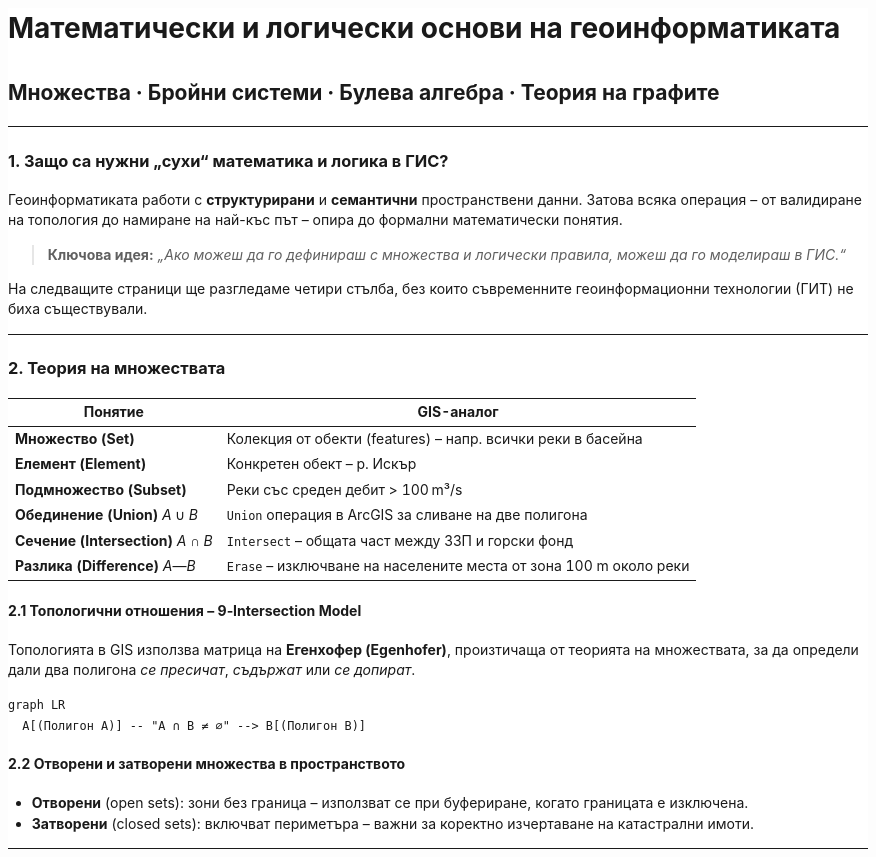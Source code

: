# Математически и логически основи на геоинформатиката

## Множества · Бройни системи · Булева алгебра · Теория на графите

---

### 1. Защо са нужни „сухи“ математика и логика в ГИС?

Геоинформатиката работи с **структурирани** и **семантични** пространствени данни. Затова всяка операция – от валидиране на топология до намиране на най-къс път – опира до формални математически понятия.

> **Ключова идея:** *„Ако можеш да го дефинираш с множества и логически правила, можеш да го моделираш в ГИС.“*

На следващите страници ще разгледаме четири стълба, без които съвременните геоинформационни технологии (ГИТ) не биха съществували.

---

### 2. Теория на множествата

| Понятие                            | GIS-аналог                                                        |
| ---------------------------------- | ----------------------------------------------------------------- |
| **Множество (Set)**                | Колекция от обекти (features) – напр. всички реки в басейна       |
| **Елемент (Element)**              | Конкретен обект – р. Искър                                        |
| **Подмножество (Subset)**          | Реки със среден дебит > 100 m³/s                                  |
| **Обединение (Union)** $A ∪ B$     | `Union` операция в ArcGIS за сливане на две полигона              |
| **Сечение (Intersection)** $A ∩ B$ | `Intersect` – общата част между ЗЗП и горски фонд                 |
| **Разлика (Difference)** $A — B$   | `Erase` – изключване на населените места от зона 100 m около реки |

#### 2.1 Топологични отношения – 9‑Intersection Model

Топологията в GIS използва матрица на **Егенхофер (Egenhofer)**, произтичаща от теорията на множествата, за да определи дали два полигона *се пресичат*, *съдържат* или *се допират*.

```mermaid
graph LR
  A[(Полигон A)] -- "A ∩ B ≠ ∅" --> B[(Полигон B)]
```

#### 2.2 Отворени и затворени множества в пространството

* **Отворени** (open sets): зони без граница – използват се при буфериране, когато границата е изключена.
* **Затворени** (closed sets): включват периметъра – важни за коректно изчертаване на катастрални имоти.

---